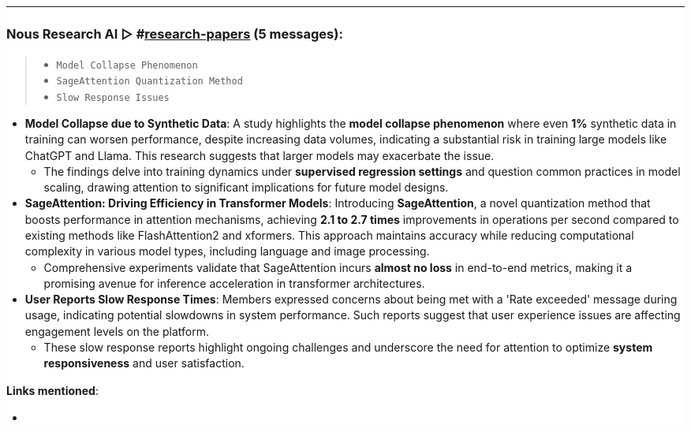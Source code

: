   

---


### **Nous Research AI ▷ #[research-papers](https://discord.com/channels/1053877538025386074/1104063238934626386/1295475077650976932)** (5 messages): 

> - `Model Collapse Phenomenon`
> - `SageAttention Quantization Method`
> - `Slow Response Issues` 


- **Model Collapse due to Synthetic Data**: A study highlights the **model collapse phenomenon** where even **1%** synthetic data in training can worsen performance, despite increasing data volumes, indicating a substantial risk in training large models like ChatGPT and Llama. This research suggests that larger models may exacerbate the issue.
   - The findings delve into training dynamics under **supervised regression settings** and question common practices in model scaling, drawing attention to significant implications for future model designs.
- **SageAttention: Driving Efficiency in Transformer Models**: Introducing **SageAttention**, a novel quantization method that boosts performance in attention mechanisms, achieving **2.1 to 2.7 times** improvements in operations per second compared to existing methods like FlashAttention2 and xformers. This approach maintains accuracy while reducing computational complexity in various model types, including language and image processing.
   - Comprehensive experiments validate that SageAttention incurs **almost no loss** in end-to-end metrics, making it a promising avenue for inference acceleration in transformer architectures.
- **User Reports Slow Response Times**: Members expressed concerns about being met with a 'Rate exceeded' message during usage, indicating potential slowdowns in system performance. Such reports suggest that user experience issues are affecting engagement levels on the platform.
   - These slow response reports highlight ongoing challenges and underscore the need for attention to optimize **system responsiveness** and user satisfaction.


<div class="linksMentioned">

<strong>Links mentioned</strong>:

<ul>
<li>
